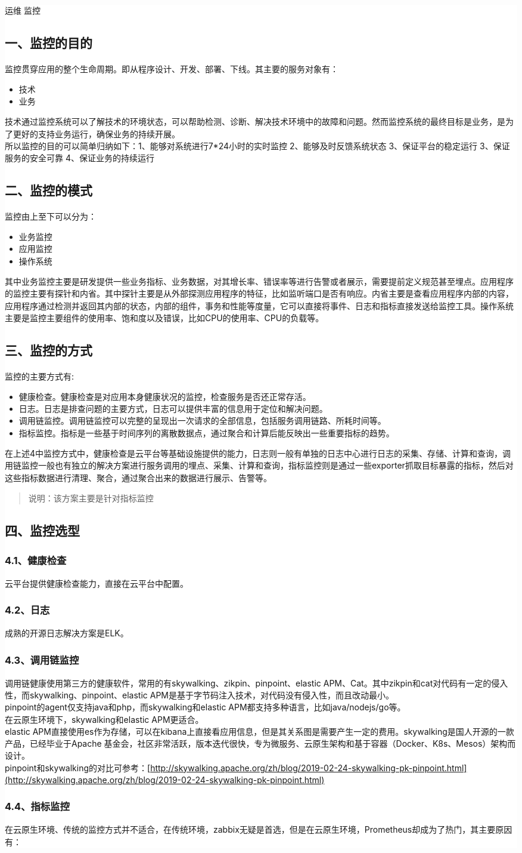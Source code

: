 运维 监控
<a name="4VtVx"></a>
## 一、监控的目的
监控贯穿应用的整个生命周期。即从程序设计、开发、部署、下线。其主要的服务对象有：

- 技术
- 业务

技术通过监控系统可以了解技术的环境状态，可以帮助检测、诊断、解决技术环境中的故障和问题。然而监控系统的最终目标是业务，是为了更好的支持业务运行，确保业务的持续开展。<br />所以监控的目的可以简单归纳如下：1、能够对系统进行7*24小时的实时监控 2、能够及时反馈系统状态 3、保证平台的稳定运行 3、保证服务的安全可靠 4、保证业务的持续运行
<a name="FC1Gn"></a>
## 二、监控的模式
监控由上至下可以分为：

- 业务监控
- 应用监控
- 操作系统

其中业务监控主要是研发提供一些业务指标、业务数据，对其增长率、错误率等进行告警或者展示，需要提前定义规范甚至埋点。应用程序的监控主要有探针和内省。其中探针主要是从外部探测应用程序的特征，比如监听端口是否有响应。内省主要是查看应用程序内部的内容，应用程序通过检测并返回其内部的状态，内部的组件，事务和性能等度量，它可以直接将事件、日志和指标直接发送给监控工具。操作系统主要是监控主要组件的使用率、饱和度以及错误，比如CPU的使用率、CPU的负载等。
<a name="vizyp"></a>
## 三、监控的方式
监控的主要方式有:

- 健康检查。健康检查是对应用本身健康状况的监控，检查服务是否还正常存活。
- 日志。日志是排查问题的主要方式，日志可以提供丰富的信息用于定位和解决问题。
- 调用链监控。调用链监控可以完整的呈现出一次请求的全部信息，包括服务调用链路、所耗时间等。
- 指标监控。指标是一些基于时间序列的离散数据点，通过聚合和计算后能反映出一些重要指标的趋势。

在上述4中监控方式中，健康检查是云平台等基础设施提供的能力，日志则一般有单独的日志中心进行日志的采集、存储、计算和查询，调用链监控一般也有独立的解决方案进行服务调用的埋点、采集、计算和查询，指标监控则是通过一些exporter抓取目标暴露的指标，然后对这些指标数据进行清理、聚合，通过聚合出来的数据进行展示、告警等。
> 说明：该方案主要是针对指标监控

<a name="qcsq3"></a>
## 四、监控选型
<a name="OJGDv"></a>
### 4.1、健康检查
云平台提供健康检查能力，直接在云平台中配置。
<a name="VDfZv"></a>
### 4.2、日志
成熟的开源日志解决方案是ELK。
<a name="f3pIL"></a>
### 4.3、调用链监控
调用链健康使用第三方的健康软件，常用的有skywalking、zikpin、pinpoint、elastic APM、Cat。其中zikpin和cat对代码有一定的侵入性，而skywalking、pinpoint、elastic APM是基于字节码注入技术，对代码没有侵入性，而且改动最小。<br />pinpoint的agent仅支持java和php，而skywalking和elastic APM都支持多种语言，比如java/nodejs/go等。<br />在云原生环境下，skywalking和elastic APM更适合。<br />elastic APM直接使用es作为存储，可以在kibana上直接看应用信息，但是其关系图是需要产生一定的费用。skywalking是国人开源的一款产品，已经毕业于Apache 基金会，社区非常活跃，版本迭代很快，专为微服务、云原生架构和基于容器（Docker、K8s、Mesos）架构而设计。<br />pinpoint和skywalking的对比可参考：[http://skywalking.apache.org/zh/blog/2019-02-24-skywalking-pk-pinpoint.html](http://skywalking.apache.org/zh/blog/2019-02-24-skywalking-pk-pinpoint.html)
<a name="vKNd6"></a>
### 4.4、指标监控
在云原生环境、传统的监控方式并不适合，在传统环境，zabbix无疑是首选，但是在云原生环境，Prometheus却成为了热门，其主要原因有：
